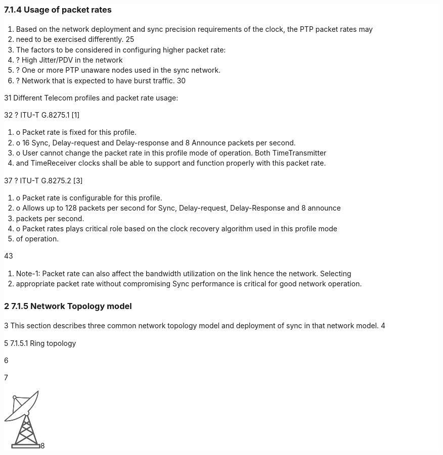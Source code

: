 ### 7.1.4 Usage of packet rates

1. Based on the network deployment and sync precision requirements of the clock, the PTP packet rates may
2. need to be exercised differently. 25
3. The factors to be considered in configuring higher packet rate:
4. ? High Jitter/PDV in the network
5. ? One or more PTP unaware nodes used in the sync network.
6. ? Network that is expected to have burst traffic. 30

31 Different Telecom profiles and packet rate usage:

32 ? ITU-T G.8275.1 [1]

1. o Packet rate is fixed for this profile.
2. o 16 Sync, Delay-request and Delay-response and 8 Announce packets per second.
3. o User cannot change the packet rate in this profile mode of operation. Both TimeTransmitter
4. and TimeReceiver clocks shall be able to support and function properly with this packet rate.

37 ? ITU-T G.8275.2 [3]

1. o Packet rate is configurable for this profile.
2. o Allows up to 128 packets per second for Sync, Delay-request, Delay-Response and 8 announce
3. packets per second.
4. o Packet rates plays critical role based on the clock recovery algorithm used in this profile mode
5. of operation.

43

1. Note-1: Packet rate can also affect the bandwidth utilization on the link hence the network. Selecting
2. appropriate packet rate without compromising Sync performance is critical for good network operation.

### 2 7.1.5 Network Topology model

3 This section describes three common network topology model and deployment of sync in that network model. 4

5 7.1.5.1 Ring topology

6

7

![](../assets/images/5661797c630c.png)8
